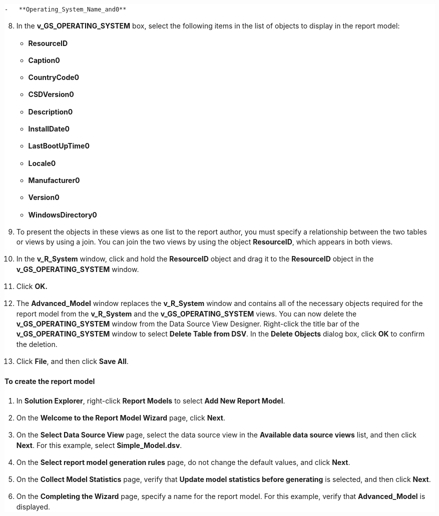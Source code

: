     -   **Operating_System_Name_and0**  
  
8.  In the **v_GS_OPERATING_SYSTEM** box, select the following items in the list of objects to display in the report model:  
  
    -   **ResourceID**  
  
    -   **Caption0**  
  
    -   **CountryCode0**  
  
    -   **CSDVersion0**  
  
    -   **Description0**  
  
    -   **InstallDate0**  
  
    -   **LastBootUpTime0**  
  
    -   **Locale0**  
  
    -   **Manufacturer0**  
  
    -   **Version0**  
  
    -   **WindowsDirectory0**  
  
9. To present the objects in these views as one list to the report author, you must specify a relationship between the two tables or views by using a join. You can join the two views by using the object **ResourceID**, which appears in both views.  
  
10. In the **v_R_System** window, click and hold the **ResourceID** object and drag it to the **ResourceID** object in the **v_GS_OPERATING_SYSTEM** window.  
  
11. Click **OK.**  
  
12. The **Advanced_Model** window replaces the **v_R_System** window and contains all of the necessary objects required for the report model from the **v_R_System** and the **v_GS_OPERATING_SYSTEM** views. You can now delete the **v_GS_OPERATING_SYSTEM** window from the Data Source View Designer. Right-click the title bar of the **v_GS_OPERATING_SYSTEM** window to select **Delete Table from DSV**. In the **Delete Objects** dialog box, click **OK** to confirm the deletion.  
  
13. Click **File**, and then click **Save All**.  
  
#### To create the report model  
  
1.  In **Solution Explorer**, right-click **Report Models** to select **Add New Report Model**.  
  
2.  On the **Welcome to the Report Model Wizard** page, click **Next**.  
  
3.  On the **Select Data Source View** page, select the data source view in the **Available data source views** list, and then click **Next**. For this example, select **Simple_Model.dsv**.  
  
4.  On the **Select report model generation rules** page, do not change the default values, and click **Next**.  
  
5.  On the **Collect Model Statistics** page, verify that **Update model statistics before generating** is selected, and then click **Next**.  
  
6.  On the **Completing the Wizard** page, specify a name for the report model. For this example, verify that **Advanced_Model** is displayed.  
  